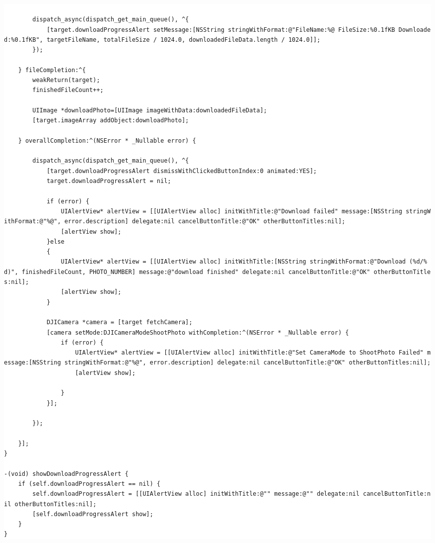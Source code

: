 ~~~objc

        dispatch_async(dispatch_get_main_queue(), ^{
            [target.downloadProgressAlert setMessage:[NSString stringWithFormat:@"FileName:%@ FileSize:%0.1fKB Downloaded:%0.1fKB", targetFileName, totalFileSize / 1024.0, downloadedFileData.length / 1024.0]];
        });

    } fileCompletion:^{
        weakReturn(target);
        finishedFileCount++;

        UIImage *downloadPhoto=[UIImage imageWithData:downloadedFileData];
        [target.imageArray addObject:downloadPhoto];

    } overallCompletion:^(NSError * _Nullable error) {

        dispatch_async(dispatch_get_main_queue(), ^{
            [target.downloadProgressAlert dismissWithClickedButtonIndex:0 animated:YES];
            target.downloadProgressAlert = nil;

            if (error) {
                UIAlertView* alertView = [[UIAlertView alloc] initWithTitle:@"Download failed" message:[NSString stringWithFormat:@"%@", error.description] delegate:nil cancelButtonTitle:@"OK" otherButtonTitles:nil];
                [alertView show];
            }else
            {
                UIAlertView* alertView = [[UIAlertView alloc] initWithTitle:[NSString stringWithFormat:@"Download (%d/%d)", finishedFileCount, PHOTO_NUMBER] message:@"download finished" delegate:nil cancelButtonTitle:@"OK" otherButtonTitles:nil];
                [alertView show];
            }

            DJICamera *camera = [target fetchCamera];
            [camera setMode:DJICameraModeShootPhoto withCompletion:^(NSError * _Nullable error) {
                if (error) {
                    UIAlertView* alertView = [[UIAlertView alloc] initWithTitle:@"Set CameraMode to ShootPhoto Failed" message:[NSString stringWithFormat:@"%@", error.description] delegate:nil cancelButtonTitle:@"OK" otherButtonTitles:nil];
                    [alertView show];

                }
            }];

        });

    }];
}

-(void) showDownloadProgressAlert {
    if (self.downloadProgressAlert == nil) {
        self.downloadProgressAlert = [[UIAlertView alloc] initWithTitle:@"" message:@"" delegate:nil cancelButtonTitle:nil otherButtonTitles:nil];
        [self.downloadProgressAlert show];
    }
}
~~~
